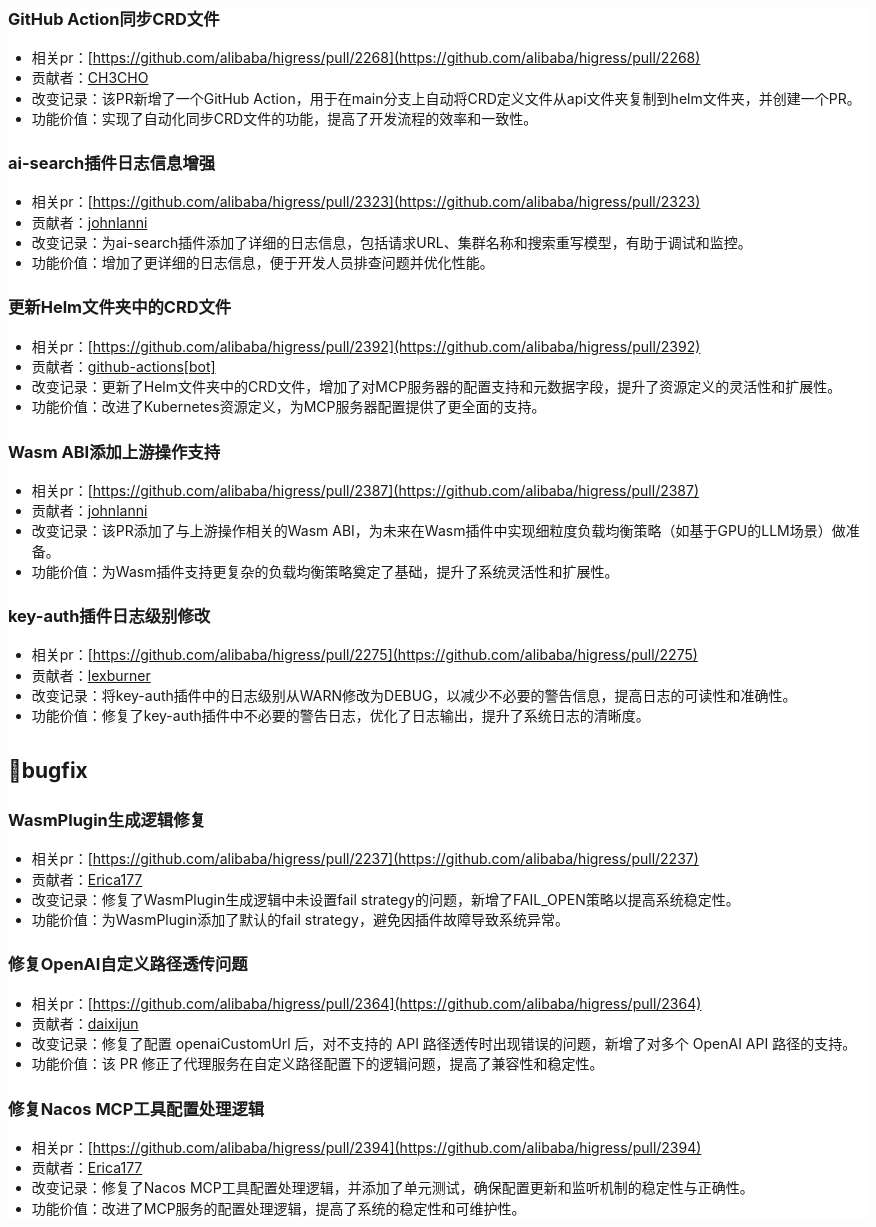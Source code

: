 ### GitHub Action同步CRD文件
+ 相关pr：[https://github.com/alibaba/higress/pull/2268](https://github.com/alibaba/higress/pull/2268)
+ 贡献者：[CH3CHO](https://github.com/CH3CHO)
+ 改变记录：该PR新增了一个GitHub Action，用于在main分支上自动将CRD定义文件从api文件夹复制到helm文件夹，并创建一个PR。
+ 功能价值：实现了自动化同步CRD文件的功能，提高了开发流程的效率和一致性。

### ai-search插件日志信息增强
+ 相关pr：[https://github.com/alibaba/higress/pull/2323](https://github.com/alibaba/higress/pull/2323)
+ 贡献者：[johnlanni](https://github.com/johnlanni)
+ 改变记录：为ai-search插件添加了详细的日志信息，包括请求URL、集群名称和搜索重写模型，有助于调试和监控。
+ 功能价值：增加了更详细的日志信息，便于开发人员排查问题并优化性能。

### 更新Helm文件夹中的CRD文件
+ 相关pr：[https://github.com/alibaba/higress/pull/2392](https://github.com/alibaba/higress/pull/2392)
+ 贡献者：[github-actions[bot]](https://github.com/apps/github-actions)
+ 改变记录：更新了Helm文件夹中的CRD文件，增加了对MCP服务器的配置支持和元数据字段，提升了资源定义的灵活性和扩展性。
+ 功能价值：改进了Kubernetes资源定义，为MCP服务器配置提供了更全面的支持。

### Wasm ABI添加上游操作支持
+ 相关pr：[https://github.com/alibaba/higress/pull/2387](https://github.com/alibaba/higress/pull/2387)
+ 贡献者：[johnlanni](https://github.com/johnlanni)
+ 改变记录：该PR添加了与上游操作相关的Wasm ABI，为未来在Wasm插件中实现细粒度负载均衡策略（如基于GPU的LLM场景）做准备。
+ 功能价值：为Wasm插件支持更复杂的负载均衡策略奠定了基础，提升了系统灵活性和扩展性。

### key-auth插件日志级别修改
+ 相关pr：[https://github.com/alibaba/higress/pull/2275](https://github.com/alibaba/higress/pull/2275)
+ 贡献者：[lexburner](https://github.com/lexburner)
+ 改变记录：将key-auth插件中的日志级别从WARN修改为DEBUG，以减少不必要的警告信息，提高日志的可读性和准确性。
+ 功能价值：修复了key-auth插件中不必要的警告日志，优化了日志输出，提升了系统日志的清晰度。



## 📌bugfix
### WasmPlugin生成逻辑修复
+ 相关pr：[https://github.com/alibaba/higress/pull/2237](https://github.com/alibaba/higress/pull/2237)
+ 贡献者：[Erica177](https://github.com/Erica177)
+ 改变记录：修复了WasmPlugin生成逻辑中未设置fail strategy的问题，新增了FAIL_OPEN策略以提高系统稳定性。
+ 功能价值：为WasmPlugin添加了默认的fail strategy，避免因插件故障导致系统异常。

### 修复OpenAI自定义路径透传问题
+ 相关pr：[https://github.com/alibaba/higress/pull/2364](https://github.com/alibaba/higress/pull/2364)
+ 贡献者：[daixijun](https://github.com/daixijun)
+ 改变记录：修复了配置 openaiCustomUrl 后，对不支持的 API 路径透传时出现错误的问题，新增了对多个 OpenAI API 路径的支持。
+ 功能价值：该 PR 修正了代理服务在自定义路径配置下的逻辑问题，提高了兼容性和稳定性。

### 修复Nacos MCP工具配置处理逻辑
+ 相关pr：[https://github.com/alibaba/higress/pull/2394](https://github.com/alibaba/higress/pull/2394)
+ 贡献者：[Erica177](https://github.com/Erica177)
+ 改变记录：修复了Nacos MCP工具配置处理逻辑，并添加了单元测试，确保配置更新和监听机制的稳定性与正确性。
+ 功能价值：改进了MCP服务的配置处理逻辑，提高了系统的稳定性和可维护性。
